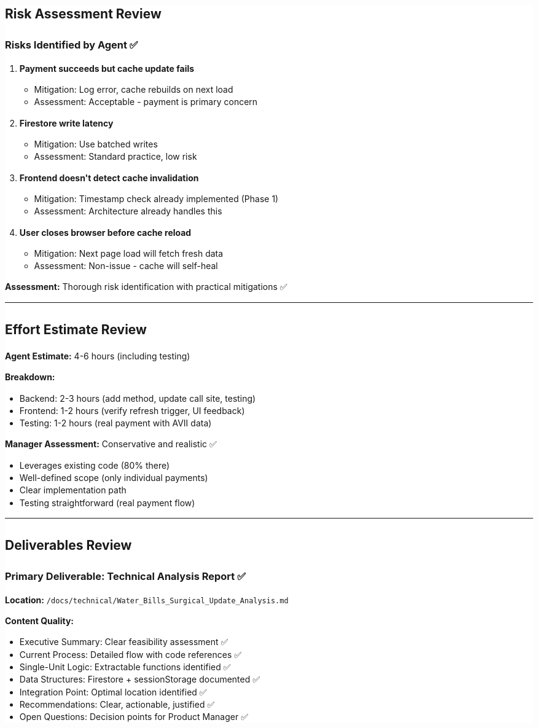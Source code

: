 
## Risk Assessment Review

### Risks Identified by Agent ✅

1. **Payment succeeds but cache update fails**
   - Mitigation: Log error, cache rebuilds on next load
   - Assessment: Acceptable - payment is primary concern

2. **Firestore write latency**
   - Mitigation: Use batched writes
   - Assessment: Standard practice, low risk

3. **Frontend doesn't detect cache invalidation**
   - Mitigation: Timestamp check already implemented (Phase 1)
   - Assessment: Architecture already handles this

4. **User closes browser before cache reload**
   - Mitigation: Next page load will fetch fresh data
   - Assessment: Non-issue - cache will self-heal

**Assessment:** Thorough risk identification with practical mitigations ✅

---

## Effort Estimate Review

**Agent Estimate:** 4-6 hours (including testing)

**Breakdown:**
- Backend: 2-3 hours (add method, update call site, testing)
- Frontend: 1-2 hours (verify refresh trigger, UI feedback)
- Testing: 1-2 hours (real payment with AVII data)

**Manager Assessment:** Conservative and realistic ✅
- Leverages existing code (80% there)
- Well-defined scope (only individual payments)
- Clear implementation path
- Testing straightforward (real payment flow)

---

## Deliverables Review

### Primary Deliverable: Technical Analysis Report ✅

**Location:** `/docs/technical/Water_Bills_Surgical_Update_Analysis.md`

**Content Quality:**
- Executive Summary: Clear feasibility assessment ✅
- Current Process: Detailed flow with code references ✅
- Single-Unit Logic: Extractable functions identified ✅
- Data Structures: Firestore + sessionStorage documented ✅
- Integration Point: Optimal location identified ✅
- Recommendations: Clear, actionable, justified ✅
- Open Questions: Decision points for Product Manager ✅
